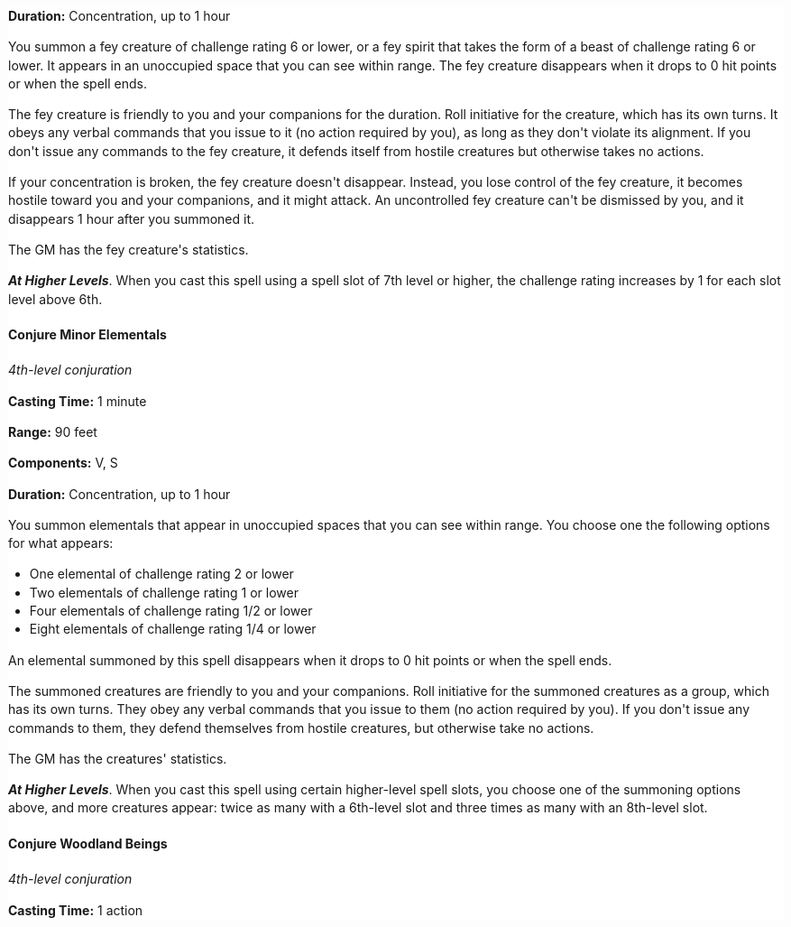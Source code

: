 **Duration:** Concentration, up to 1 hour

You summon a fey creature of challenge rating 6 or lower, or a fey spirit that takes the form of a beast of challenge rating 6 or lower. It appears in an unoccupied space that you can see within range. The fey creature disappears when it drops to 0 hit points or when the spell ends.

The fey creature is friendly to you and your companions for the duration. Roll initiative for the creature, which has its own turns. It obeys any verbal commands that you issue to it (no action required by you), as long as they don't violate its alignment. If you don't issue any commands to the fey creature, it defends itself from hostile creatures but otherwise takes no actions.

If your concentration is broken, the fey creature doesn't disappear. Instead, you lose control of the fey creature, it becomes hostile toward you and your companions, and it might attack. An uncontrolled fey creature can't be dismissed by you, and it disappears 1 hour after you summoned it.

The GM has the fey creature's statistics.

***At Higher Levels***. When you cast this spell using a spell slot of 7th level or higher, the challenge rating increases by 1 for each slot level above 6th.

#### Conjure Minor Elementals

*4th-level conjuration*

**Casting Time:** 1 minute

**Range:** 90 feet

**Components:** V, S

**Duration:** Concentration, up to 1 hour

You summon elementals that appear in unoccupied spaces that you can see within range. You choose one the following options for what appears:

- One elemental of challenge rating 2 or lower
- Two elementals of challenge rating 1 or lower
- Four elementals of challenge rating 1/2 or lower
- Eight elementals of challenge rating 1/4 or lower

An elemental summoned by this spell disappears when it drops to 0 hit points or when the spell ends.

The summoned creatures are friendly to you and your companions. Roll initiative for the summoned creatures as a group, which has its own turns. They obey any verbal commands that you issue to them (no action required by you). If you don't issue any commands to them, they defend themselves from hostile creatures, but otherwise take no actions.

The GM has the creatures' statistics.

***At Higher Levels***. When you cast this spell using certain higher-level spell slots, you choose one of the summoning options above, and more creatures appear: twice as many with a 6th-level slot and three times as many with an 8th-level slot.

#### Conjure Woodland Beings

*4th-level conjuration*

**Casting Time:** 1 action
